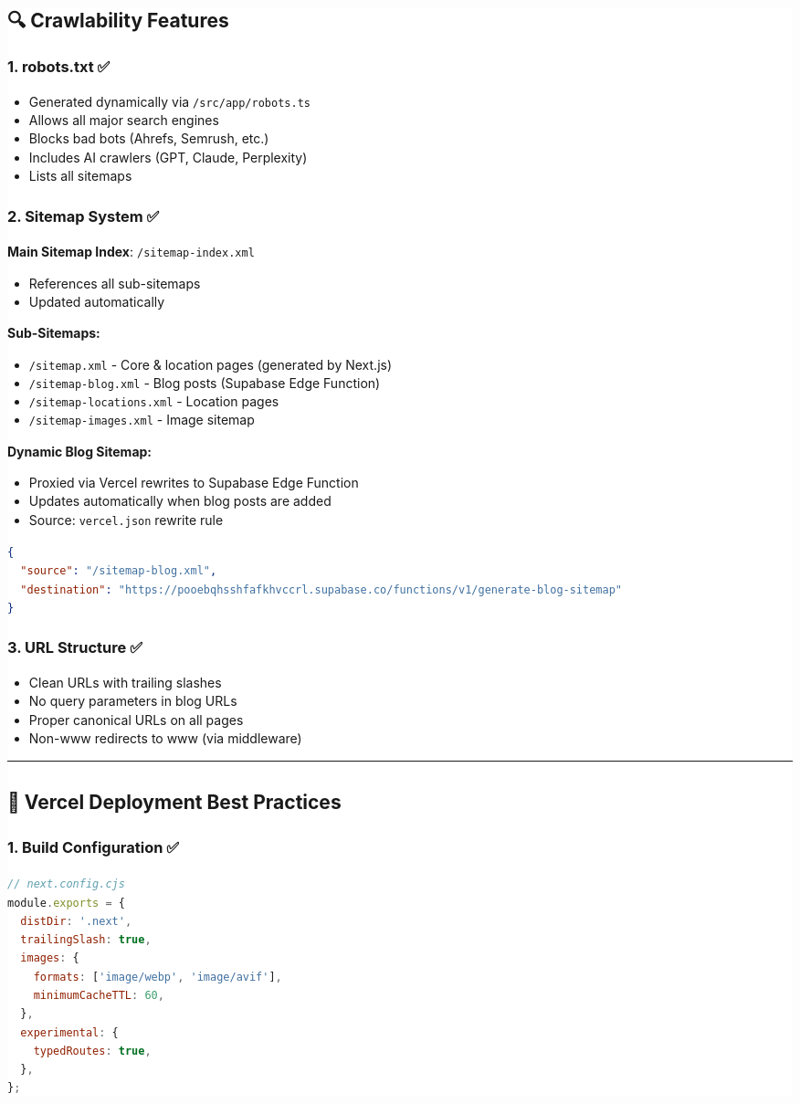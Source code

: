 
## 🔍 Crawlability Features

### 1. **robots.txt** ✅
- Generated dynamically via `/src/app/robots.ts`
- Allows all major search engines
- Blocks bad bots (Ahrefs, Semrush, etc.)
- Includes AI crawlers (GPT, Claude, Perplexity)
- Lists all sitemaps

### 2. **Sitemap System** ✅
**Main Sitemap Index**: `/sitemap-index.xml`
- References all sub-sitemaps
- Updated automatically

**Sub-Sitemaps:**
- `/sitemap.xml` - Core & location pages (generated by Next.js)
- `/sitemap-blog.xml` - Blog posts (Supabase Edge Function)
- `/sitemap-locations.xml` - Location pages
- `/sitemap-images.xml` - Image sitemap

**Dynamic Blog Sitemap:**
- Proxied via Vercel rewrites to Supabase Edge Function
- Updates automatically when blog posts are added
- Source: `vercel.json` rewrite rule

```json
{
  "source": "/sitemap-blog.xml",
  "destination": "https://pooebqhsshfafkhvccrl.supabase.co/functions/v1/generate-blog-sitemap"
}
```

### 3. **URL Structure** ✅
- Clean URLs with trailing slashes
- No query parameters in blog URLs
- Proper canonical URLs on all pages
- Non-www redirects to www (via middleware)

---

## 🚀 Vercel Deployment Best Practices

### 1. **Build Configuration** ✅
```javascript
// next.config.cjs
module.exports = {
  distDir: '.next',
  trailingSlash: true,
  images: {
    formats: ['image/webp', 'image/avif'],
    minimumCacheTTL: 60,
  },
  experimental: {
    typedRoutes: true,
  },
};
```

